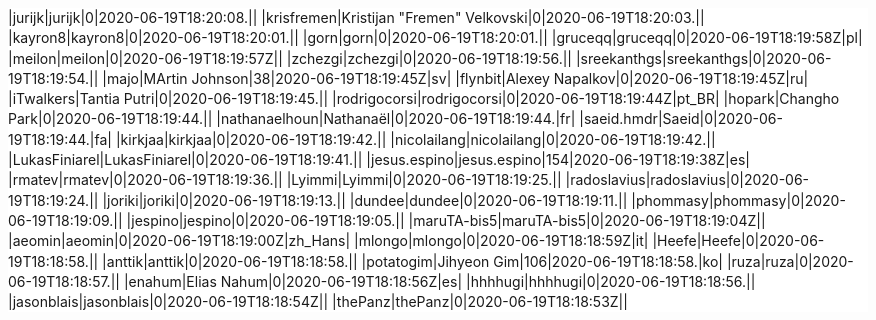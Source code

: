 |jurijk|jurijk|0|2020-06-19T18:20:08.||
|krisfremen|Kristijan "Fremen" Velkovski|0|2020-06-19T18:20:03.||
|kayron8|kayron8|0|2020-06-19T18:20:01.||
|gorn|gorn|0|2020-06-19T18:20:01.||
|gruceqq|gruceqq|0|2020-06-19T18:19:58Z|pl|
|meilon|meilon|0|2020-06-19T18:19:57Z||
|zchezgi|zchezgi|0|2020-06-19T18:19:56.||
|sreekanthgs|sreekanthgs|0|2020-06-19T18:19:54.||
|majo|MArtin Johnson|38|2020-06-19T18:19:45Z|sv|
|flynbit|Alexey Napalkov|0|2020-06-19T18:19:45Z|ru|
|iTwalkers|Tantia Putri|0|2020-06-19T18:19:45.||
|rodrigocorsi|rodrigocorsi|0|2020-06-19T18:19:44Z|pt_BR|
|hopark|Changho Park|0|2020-06-19T18:19:44.||
|nathanaelhoun|Nathanaël|0|2020-06-19T18:19:44.|fr|
|saeid.hmdr|Saeid|0|2020-06-19T18:19:44.|fa|
|kirkjaa|kirkjaa|0|2020-06-19T18:19:42.||
|nicolailang|nicolailang|0|2020-06-19T18:19:42.||
|LukasFiniarel|LukasFiniarel|0|2020-06-19T18:19:41.||
|jesus.espino|jesus.espino|154|2020-06-19T18:19:38Z|es|
|rmatev|rmatev|0|2020-06-19T18:19:36.||
|Lyimmi|Lyimmi|0|2020-06-19T18:19:25.||
|radoslavius|radoslavius|0|2020-06-19T18:19:24.||
|joriki|joriki|0|2020-06-19T18:19:13.||
|dundee|dundee|0|2020-06-19T18:19:11.||
|phommasy|phommasy|0|2020-06-19T18:19:09.||
|jespino|jespino|0|2020-06-19T18:19:05.||
|maruTA-bis5|maruTA-bis5|0|2020-06-19T18:19:04Z||
|aeomin|aeomin|0|2020-06-19T18:19:00Z|zh_Hans|
|mlongo|mlongo|0|2020-06-19T18:18:59Z|it|
|Heefe|Heefe|0|2020-06-19T18:18:58.||
|anttik|anttik|0|2020-06-19T18:18:58.||
|potatogim|Jihyeon Gim|106|2020-06-19T18:18:58.|ko|
|ruza|ruza|0|2020-06-19T18:18:57.||
|enahum|Elias  Nahum|0|2020-06-19T18:18:56Z|es|
|hhhhugi|hhhhugi|0|2020-06-19T18:18:56.||
|jasonblais|jasonblais|0|2020-06-19T18:18:54Z||
|thePanz|thePanz|0|2020-06-19T18:18:53Z||